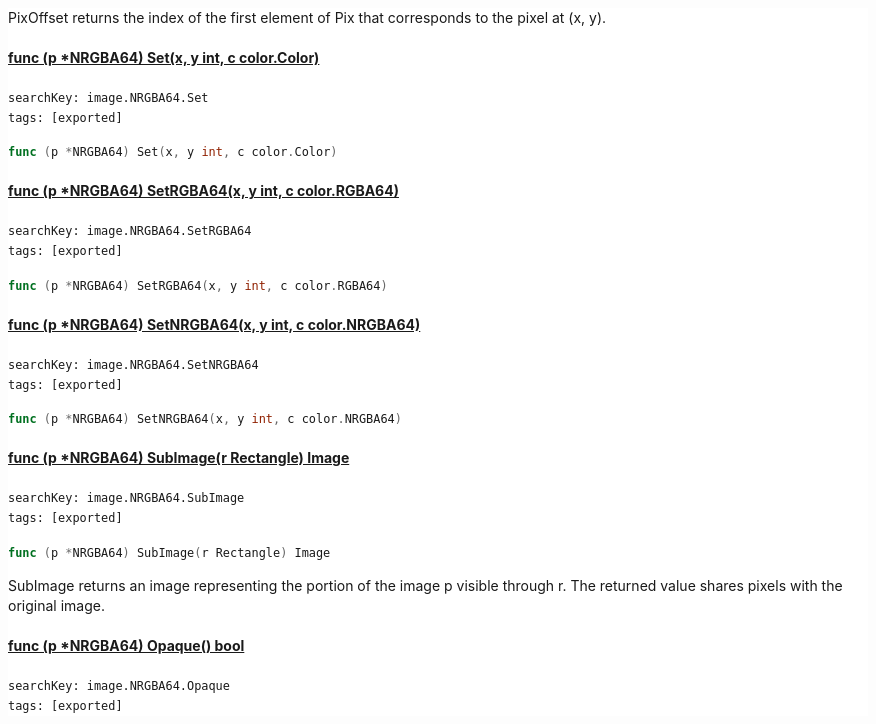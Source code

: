 PixOffset returns the index of the first element of Pix that corresponds to the pixel at (x, y). 

#### <a id="NRGBA64.Set" href="#NRGBA64.Set">func (p *NRGBA64) Set(x, y int, c color.Color)</a>

```
searchKey: image.NRGBA64.Set
tags: [exported]
```

```Go
func (p *NRGBA64) Set(x, y int, c color.Color)
```

#### <a id="NRGBA64.SetRGBA64" href="#NRGBA64.SetRGBA64">func (p *NRGBA64) SetRGBA64(x, y int, c color.RGBA64)</a>

```
searchKey: image.NRGBA64.SetRGBA64
tags: [exported]
```

```Go
func (p *NRGBA64) SetRGBA64(x, y int, c color.RGBA64)
```

#### <a id="NRGBA64.SetNRGBA64" href="#NRGBA64.SetNRGBA64">func (p *NRGBA64) SetNRGBA64(x, y int, c color.NRGBA64)</a>

```
searchKey: image.NRGBA64.SetNRGBA64
tags: [exported]
```

```Go
func (p *NRGBA64) SetNRGBA64(x, y int, c color.NRGBA64)
```

#### <a id="NRGBA64.SubImage" href="#NRGBA64.SubImage">func (p *NRGBA64) SubImage(r Rectangle) Image</a>

```
searchKey: image.NRGBA64.SubImage
tags: [exported]
```

```Go
func (p *NRGBA64) SubImage(r Rectangle) Image
```

SubImage returns an image representing the portion of the image p visible through r. The returned value shares pixels with the original image. 

#### <a id="NRGBA64.Opaque" href="#NRGBA64.Opaque">func (p *NRGBA64) Opaque() bool</a>

```
searchKey: image.NRGBA64.Opaque
tags: [exported]
```
